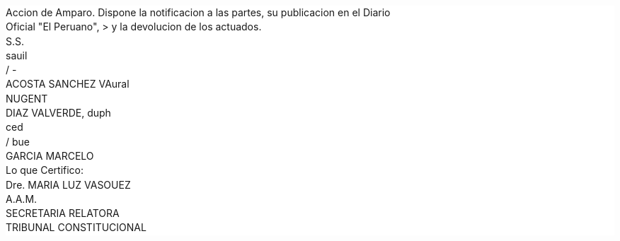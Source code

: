 Accion de Amparo. Dispone la notificacion a las partes, su publicacion en el Diario  
Oficial "El Peruano", > y la devolucion de los actuados.  
S.S.  
sauil  
/ -  
ACOSTA SANCHEZ VAural   
NUGENT  
DIAZ VALVERDE, duph  
ced  
/ bue  
GARCIA MARCELO  
Lo que Certifico:  
Dre. MARIA LUZ VASOUEZ  
A.A.M.  
SECRETARIA RELATORA  
TRIBUNAL CONSTITUCIONAL